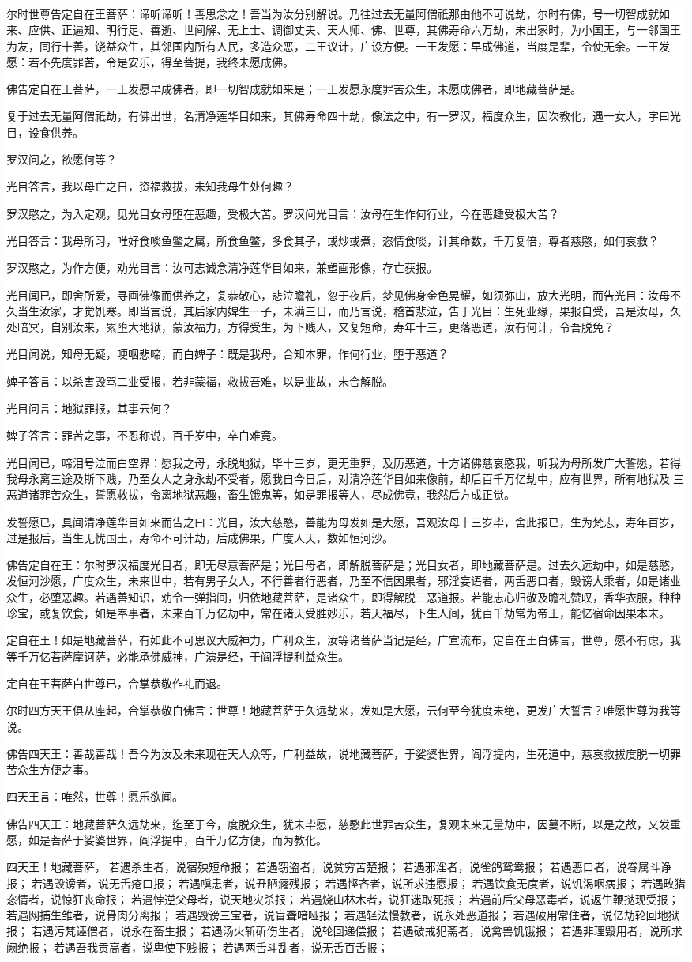 尔时世尊告定自在王菩萨：谛听谛听！善思念之！吾当为汝分别解说。乃往过去无量阿僧祇那由他不可说劫，尔时有佛，号一切智成就如来、应供、正遍知、明行足、善逝、世间解、无上士、调御丈夫、天人师、佛、世尊，其佛寿命六万劫，未出家时，为小国王，与一邻国王为友，同行十善，饶益众生，其邻国内所有人民，多造众恶，二王议计，广设方便。一王发愿：早成佛道，当度是辈，令使无余。一王发愿：若不先度罪苦，令是安乐，得至菩提，我终未愿成佛。

佛告定自在王菩萨，一王发愿早成佛者，即一切智成就如来是；一王发愿永度罪苦众生，未愿成佛者，即地藏菩萨是。

复于过去无量阿僧祇劫，有佛出世，名清净莲华目如来，其佛寿命四十劫，像法之中，有一罗汉，福度众生，因次教化，遇一女人，字曰光目，设食供养。

罗汉问之，欲愿何等？

光目答言，我以母亡之日，资福救拔，未知我母生处何趣？

罗汉愍之，为入定观，见光目女母堕在恶趣，受极大苦。罗汉问光目言：汝母在生作何行业，今在恶趣受极大苦？

光目答言：我母所习，唯好食啖鱼鳖之属，所食鱼鳖，多食其子，或炒或煮，恣情食啖，计其命数，千万复倍，尊者慈愍，如何哀救？

罗汉愍之，为作方便，劝光目言：汝可志诚念清净莲华目如来，兼塑画形像，存亡获报。

光目闻已，即舍所爱，寻画佛像而供养之，复恭敬心，悲泣瞻礼，忽于夜后，梦见佛身金色晃耀，如须弥山，放大光明，而告光目：汝母不久当生汝家，才觉饥寒。即当言说，其后家内婢生一子，未满三日，而乃言说，稽首悲泣，告于光目：生死业缘，果报自受，吾是汝母，久处暗冥，自别汝来，累堕大地狱，蒙汝福力，方得受生，为下贱人，又复短命，寿年十三，更落恶道，汝有何计，令吾脱免？

光目闻说，知母无疑，哽咽悲啼，而白婢子：既是我母，合知本罪，作何行业，堕于恶道？

婢子答言：以杀害毁骂二业受报，若非蒙福，救拔吾难，以是业故，未合解脱。

光目问言：地狱罪报，其事云何？

婢子答言：罪苦之事，不忍称说，百千岁中，卒白难竟。

光目闻已，啼泪号泣而白空界：愿我之母，永脱地狱，毕十三岁，更无重罪，及历恶道，十方诸佛慈哀愍我，听我为母所发广大誓愿，若得我母永离三途及斯下贱，乃至女人之身永劫不受者，愿我自今日后，对清净莲华目如来像前，却后百千万亿劫中，应有世界，所有地狱及 三恶道诸罪苦众生，誓愿救拔，令离地狱恶趣，畜生饿鬼等，如是罪报等人，尽成佛竟，我然后方成正觉。

发誓愿已，具闻清净莲华目如来而告之曰：光目，汝大慈愍，善能为母发如是大愿，吾观汝母十三岁毕，舍此报已，生为梵志，寿年百岁，过是报后，当生无忧国土，寿命不可计劫，后成佛果，广度人天，数如恒河沙。

佛告定自在王：尔时罗汉福度光目者，即无尽意菩萨是；光目母者，即解脱菩萨是；光目女者，即地藏菩萨是。过去久远劫中，如是慈愍，发恒河沙愿，广度众生，未来世中，若有男子女人，不行善者行恶者，乃至不信因果者，邪淫妄语者，两舌恶口者，毁谤大乘者，如是诸业众生，必堕恶趣。若遇善知识，劝令一弹指间，归依地藏菩萨，是诸众生，即得解脱三恶道报。若能志心归敬及瞻礼赞叹，香华衣服，种种珍宝，或复饮食，如是奉事者，未来百千万亿劫中，常在诸天受胜妙乐，若天福尽，下生人间，犹百千劫常为帝王，能忆宿命因果本末。

定自在王！如是地藏菩萨，有如此不可思议大威神力，广利众生，汝等诸菩萨当记是经，广宣流布，定自在王白佛言，世尊，愿不有虑，我等千万亿菩萨摩诃萨，必能承佛威神，广演是经，于阎浮提利益众生。

定自在王菩萨白世尊已，合掌恭敬作礼而退。

尔时四方天王俱从座起，合掌恭敬白佛言：世尊！地藏菩萨于久远劫来，发如是大愿，云何至今犹度未绝，更发广大誓言？唯愿世尊为我等说。

佛告四天王：善哉善哉！吾今为汝及未来现在天人众等，广利益故，说地藏菩萨，于娑婆世界，阎浮提内，生死道中，慈哀救拔度脱一切罪苦众生方便之事。

四天王言：唯然，世尊！愿乐欲闻。

佛告四天王：地藏菩萨久远劫来，迄至于今，度脱众生，犹未毕愿，慈愍此世罪苦众生，复观未来无量劫中，因蔓不断，以是之故，又发重愿，如是菩萨于娑婆世界，阎浮提中，百千万亿方便，而为教化。

四天王！地藏菩萨，
若遇杀生者，说宿殃短命报；
若遇窃盗者，说贫穷苦楚报；
若遇邪淫者，说雀鸽鸳鸯报；
若遇恶口者，说眷属斗诤报；
若遇毁谤者，说无舌疮口报；
若遇嗔恚者，说丑陋癃残报；
若遇悭吝者，说所求违愿报；
若遇饮食无度者，说饥渴咽病报；
若遇畋猎恣情者，说惊狂丧命报；
若遇悖逆父母者，说天地灾杀报；
若遇烧山林木者，说狂迷取死报；
若遇前后父母恶毒者，说返生鞭挞现受报；
若遇网捕生雏者，说骨肉分离报；
若遇毁谤三宝者，说盲聋喑哑报；
若遇轻法慢教者，说永处恶道报；
若遇破用常住者，说亿劫轮回地狱报；
若遇污梵诬僧者，说永在畜生报；
若遇汤火斩斫伤生者，说轮回递偿报；
若遇破戒犯斋者，说禽兽饥饿报；
若遇非理毁用者，说所求阙绝报；
若遇吾我贡高者，说卑使下贱报；
若遇两舌斗乱者，说无舌百舌报；